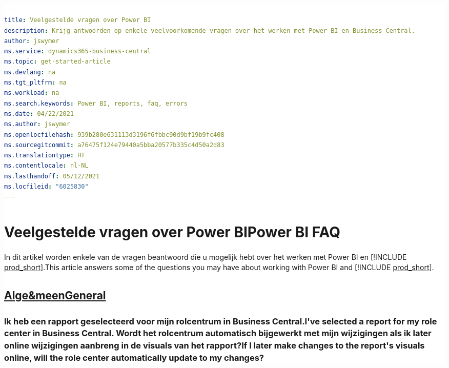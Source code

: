 ```yaml
---
title: Veelgestelde vragen over Power BI
description: Krijg antwoorden op enkele veelvoorkomende vragen over het werken met Power BI en Business Central.
author: jswymer
ms.service: dynamics365-business-central
ms.topic: get-started-article
ms.devlang: na
ms.tgt_pltfrm: na
ms.workload: na
ms.search.keywords: Power BI, reports, faq, errors
ms.date: 04/22/2021
ms.author: jswymer
ms.openlocfilehash: 939b280e631113d3196f6fbbc90d9bf19b9fc408
ms.sourcegitcommit: a76475f124e79440a5bba20577b335c4d50a2d83
ms.translationtype: HT
ms.contentlocale: nl-NL
ms.lasthandoff: 05/12/2021
ms.locfileid: "6025830"
---
```

# <a name="power-bi--faq"></a><span data-ttu-id="bf5c4-103">Veelgestelde vragen over Power BI</span><span class="sxs-lookup"><span data-stu-id="bf5c4-103">Power BI  FAQ</span></span>

<span data-ttu-id="bf5c4-104">In dit artikel worden enkele van de vragen beantwoord die u mogelijk hebt over het werken met Power BI en [!INCLUDE [prod_short](includes/prod_short.md)].</span><span class="sxs-lookup"><span data-stu-id="bf5c4-104">This article answers some of the questions you may have about working with Power BI and [!INCLUDE [prod_short](includes/prod_short.md)].</span></span>

## <a name="general"></a>[<span data-ttu-id="bf5c4-105">Alge&meen</span><span class="sxs-lookup"><span data-stu-id="bf5c4-105">General</span></span>](#tab/general)

### <a name="ive-selected-a-report-for-my-role-center-in-business-central-if-i-later-make-changes-to-the-reports-visuals-online-will-the-role-center-automatically-update-to-my-changes"></a><span data-ttu-id="bf5c4-106">Ik heb een rapport geselecteerd voor mijn rolcentrum in Business Central.</span><span class="sxs-lookup"><span data-stu-id="bf5c4-106">I've selected a report for my role center in Business Central.</span></span> <span data-ttu-id="bf5c4-107">Wordt het rolcentrum automatisch bijgewerkt met mijn wijzigingen als ik later online wijzigingen aanbreng in de visuals van het rapport?</span><span class="sxs-lookup"><span data-stu-id="bf5c4-107">If I later make changes to the report's visuals online, will the role center automatically update to my changes?</span></span>

